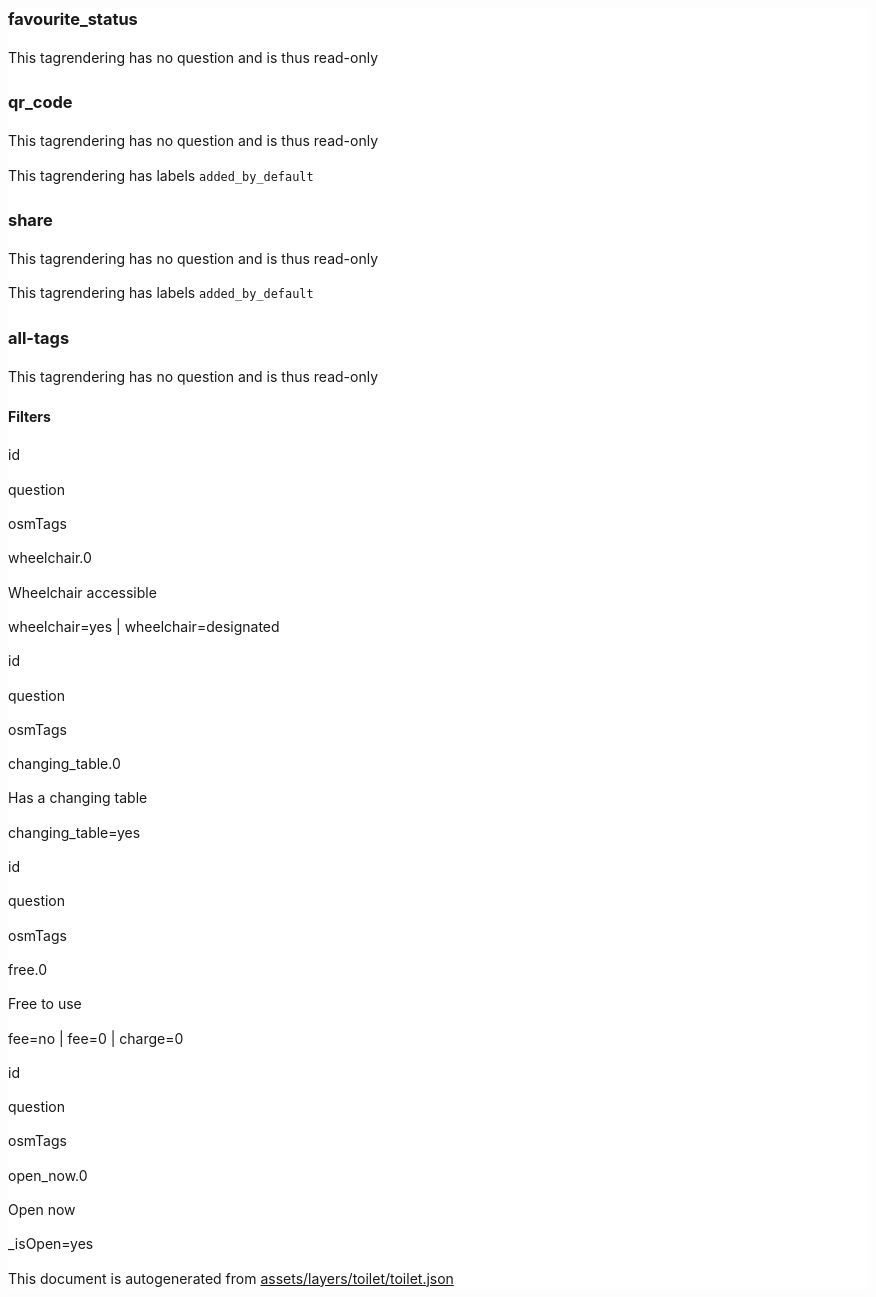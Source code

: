 ### favourite\_status

This tagrendering has no question and is thus read-only

### qr\_code

This tagrendering has no question and is thus read-only

This tagrendering has labels `added_by_default`

### share

This tagrendering has no question and is thus read-only

This tagrendering has labels `added_by_default`

### all-tags

This tagrendering has no question and is thus read-only

#### Filters

id

question

osmTags

wheelchair.0

Wheelchair accessible

wheelchair=yes | wheelchair=designated

id

question

osmTags

changing\_table.0

Has a changing table

changing\_table=yes

id

question

osmTags

free.0

Free to use

fee=no | fee=0 | charge=0

id

question

osmTags

open\_now.0

Open now

\_isOpen=yes

This document is autogenerated from [assets/layers/toilet/toilet.json](https://github.com/pietervdvn/MapComplete/blob/develop/assets/layers/toilet/toilet.json)
